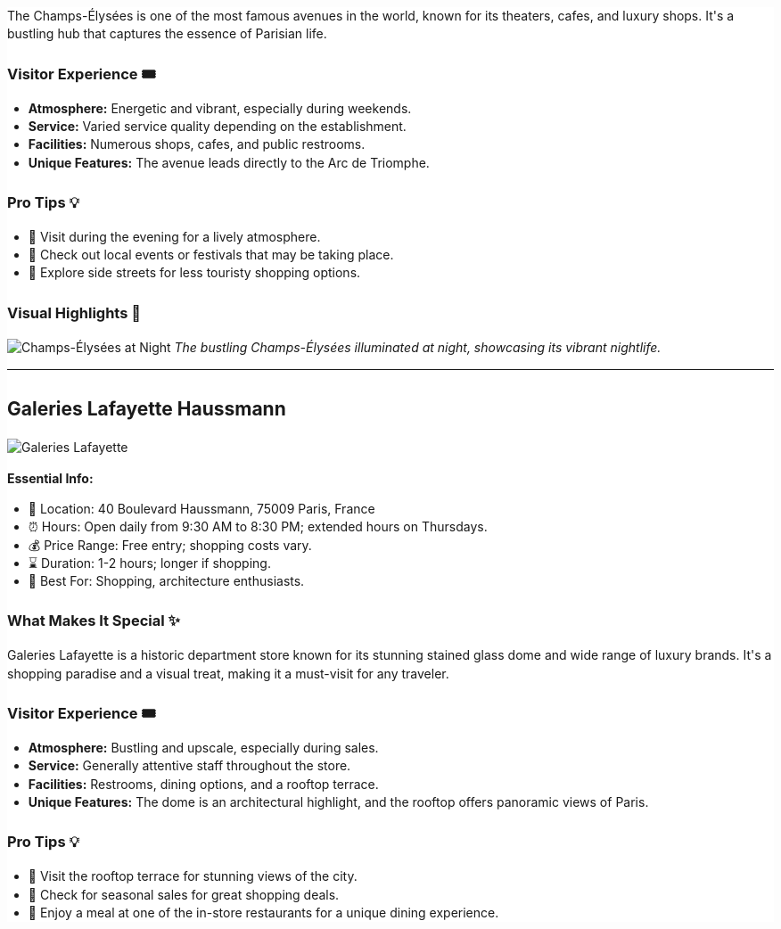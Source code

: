 The Champs-Élysées is one of the most famous avenues in the world, known for its theaters, cafes, and luxury shops. It's a bustling hub that captures the essence of Parisian life.

### Visitor Experience 🎟

- **Atmosphere:** Energetic and vibrant, especially during weekends.
- **Service:** Varied service quality depending on the establishment.
- **Facilities:** Numerous shops, cafes, and public restrooms.
- **Unique Features:** The avenue leads directly to the Arc de Triomphe.

### Pro Tips 💡

- 🎯 Visit during the evening for a lively atmosphere.
- 🎯 Check out local events or festivals that may be taking place.
- 🎯 Explore side streets for less touristy shopping options.

### Visual Highlights 📸

![Champs-Élysées at Night](https://tiktokcdn.com/champs_elysees_night_image_url)
_The bustling Champs-Élysées illuminated at night, showcasing its vibrant nightlife._

---

## Galeries Lafayette Haussmann

![Galeries Lafayette](https://tiktokcdn.com/galeries_lafayette_image_url)

**Essential Info:**

- 📍 Location: 40 Boulevard Haussmann, 75009 Paris, France
- ⏰ Hours: Open daily from 9:30 AM to 8:30 PM; extended hours on Thursdays.
- 💰 Price Range: Free entry; shopping costs vary.
- ⌛ Duration: 1-2 hours; longer if shopping.
- 🎯 Best For: Shopping, architecture enthusiasts.

### What Makes It Special ✨

Galeries Lafayette is a historic department store known for its stunning stained glass dome and wide range of luxury brands. It's a shopping paradise and a visual treat, making it a must-visit for any traveler.

### Visitor Experience 🎟

- **Atmosphere:** Bustling and upscale, especially during sales.
- **Service:** Generally attentive staff throughout the store.
- **Facilities:** Restrooms, dining options, and a rooftop terrace.
- **Unique Features:** The dome is an architectural highlight, and the rooftop offers panoramic views of Paris.

### Pro Tips 💡

- 🎯 Visit the rooftop terrace for stunning views of the city.
- 🎯 Check for seasonal sales for great shopping deals.
- 🎯 Enjoy a meal at one of the in-store restaurants for a unique dining experience.
